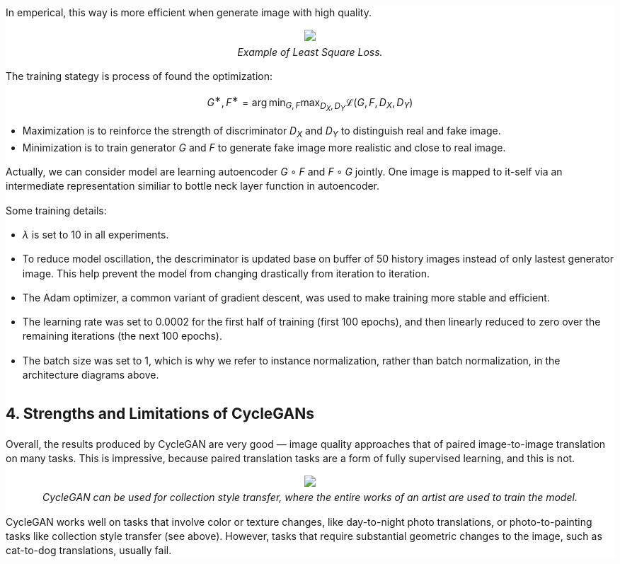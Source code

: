 In emperical, this way is more efficient when generate image with high quality.

<p align="center">
  <img src="https://av-eks-lekhak.s3.amazonaws.com/media/__sized__/article_images/Google_ChromeScreenSnapz098-thumbnail_webp-600x300.webp" >
  <br>
  <i>Example of Least Square Loss.</i>
</p>

The training stategy is process of found the optimization:

```math
G^{∗}, F^{∗} = \arg \min_{G,F} \max_{
D_X,D_Y} \mathcal{L}(G, F, D_X, D_Y )
```

- Maximization is to reinforce the strength of discriminator $`D_{X}`$ and $`D_{Y}`$ to distinguish real and fake image.
- Minimization is to train generator $`G`$ and $`F`$ to generate fake image more realistic and close to real image.

Actually, we can consider model are learning autoencoder $`G \circ F`$ and $`F \circ G`$ jointly. One image is mapped to it-self via an intermediate representation similiar to bottle neck layer function in autoencoder.

Some training details:

- $`\lambda`$ is set to 10 in all experiments.

- To reduce model oscillation, the descriminator is updated base on buffer of 50 history images instead of only lastest generator image. This help prevent the model from changing drastically from iteration to iteration.

- The Adam optimizer, a common variant of gradient descent, was used to make training more stable and efficient.

- The learning rate was set to 0.0002 for the first half of training (first 100 epochs), and then linearly reduced to zero over the remaining iterations (the next 100 epochs).

- The batch size was set to 1, which is why we refer to instance normalization, rather than batch normalization, in the architecture diagrams above.

## **4. Strengths and Limitations of CycleGANs**

Overall, the results produced by CycleGAN are very good — image quality approaches that of paired image-to-image translation on many tasks. This is impressive, because paired translation tasks are a form of fully supervised learning, and this is not.

<p align="center">
  <img src="https://images.viblo.asia/a7a99d48-7b3c-4d95-a0ae-a26da4c6165f.jpeg" >
  <br>
  <i>CycleGAN can be used for collection style transfer, where the entire works of an artist are used to train the model.</i>
</p>

CycleGAN works well on tasks that involve color or texture changes, like day-to-night photo translations, or photo-to-painting tasks like collection style transfer (see above). However, tasks that require substantial geometric changes to the image, such as cat-to-dog translations, usually fail.
